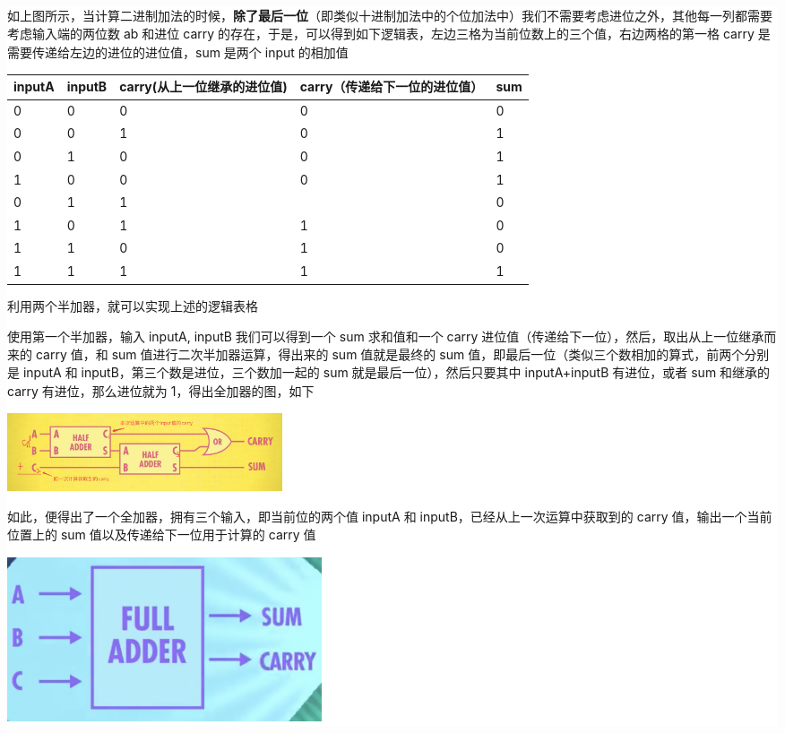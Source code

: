 如上图所示，当计算二进制加法的时候，**除了最后一位**（即类似十进制加法中的个位加法中）我们不需要考虑进位之外，其他每一列都需要考虑输入端的两位数 ab 和进位 carry 的存在，于是，可以得到如下逻辑表，左边三格为当前位数上的三个值，右边两格的第一格 carry 是需要传递给左边的进位的进位值，sum 是两个 input 的相加值

| inputA | inputB | carry(从上一位继承的进位值) | carry（传递给下一位的进位值） | sum |
| ------ | ------ | --------------------------- | ----------------------------- | --- |
| 0      | 0      | 0                           | 0                             | 0   |
| 0      | 0      | 1                           | 0                             | 1   |
| 0      | 1      | 0                           | 0                             | 1   |
| 1      | 0      | 0                           | 0                             | 1   |
| 0      | 1      | 1                           |                               | 0   |
| 1      | 0      | 1                           | 1                             | 0   |
| 1      | 1      | 0                           | 1                             | 0   |
| 1      | 1      | 1                           | 1                             | 1   |

利用两个半加器，就可以实现上述的逻辑表格

使用第一个半加器，输入 inputA, inputB 我们可以得到一个 sum 求和值和一个 carry 进位值（传递给下一位），然后，取出从上一位继承而来的 carry 值，和 sum 值进行二次半加器运算，得出来的 sum 值就是最终的 sum 值，即最后一位（类似三个数相加的算式，前两个分别是 inputA 和 inputB，第三个数是进位，三个数加一起的 sum 就是最后一位），然后只要其中 inputA+inputB 有进位，或者 sum 和继承的 carry 有进位，那么进位就为 1，得出全加器的图，如下

<img src="../../public/assets/ComputerScience/image-20210706234647994.png" alt="image-20210706234647994" style="zoom:30%;" />

如此，便得出了一个全加器，拥有三个输入，即当前位的两个值 inputA 和 inputB，已经从上一次运算中获取到的 carry 值，输出一个当前位置上的 sum 值以及传递给下一位用于计算的 carry 值

<img src="../../public/assets/ComputerScience/image-20210706234752492.png" alt="image-20210706234752492" style="zoom:50%;" />
